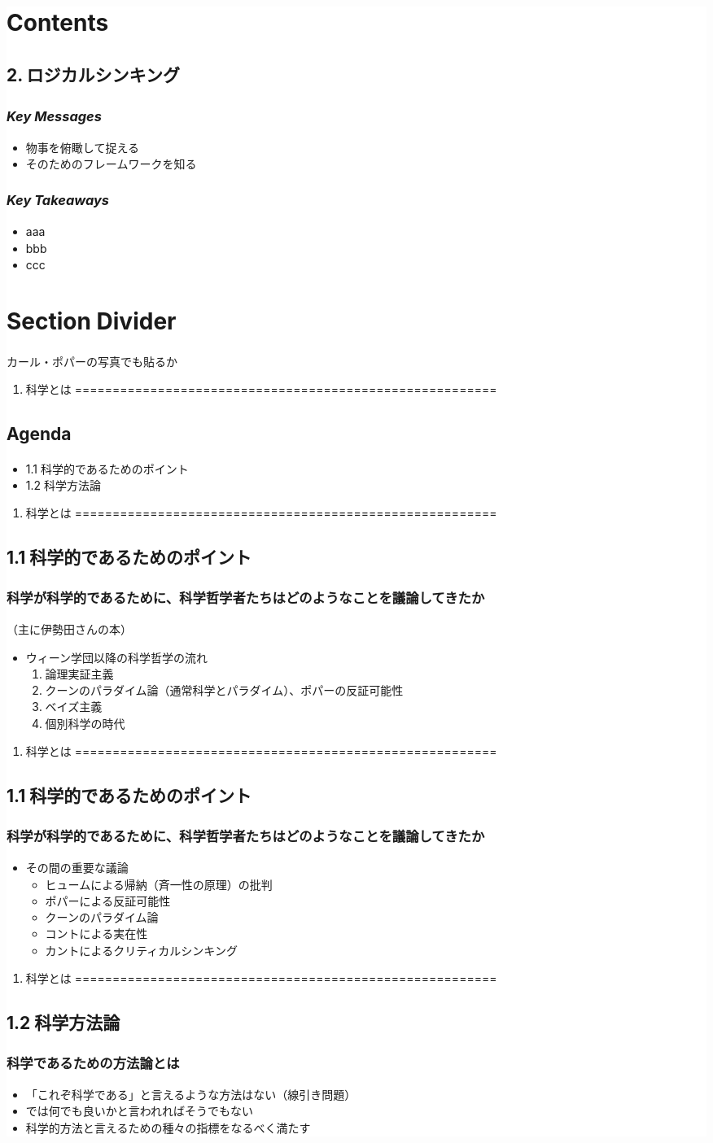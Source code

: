 Contents
========================================================
## 2. ロジカルシンキング
### *Key Messages*
- 物事を俯瞰して捉える
- そのためのフレームワークを知る

### *Key Takeaways*
- aaa
- bbb
- ccc

Section Divider
========================================================
カール・ポパーの写真でも貼るか


1. 科学とは
========================================================
## Agenda
- 1.1 科学的であるためのポイント
- 1.2 科学方法論

1. 科学とは
========================================================
## 1.1 科学的であるためのポイント
### **科学**が**科学的**であるために、科学哲学者たちはどのようなことを議論してきたか
（主に伊勢田さんの本）
- ウィーン学団以降の科学哲学の流れ
	1. 論理実証主義
	2. クーンのパラダイム論（通常科学とパラダイム）、ポパーの反証可能性
	3. ベイズ主義
	4. 個別科学の時代

1. 科学とは
========================================================
## 1.1 科学的であるためのポイント
### **科学**が**科学的**であるために、科学哲学者たちはどのようなことを議論してきたか
- その間の重要な議論
	- ヒュームによる帰納（斉一性の原理）の批判
	- ポパーによる反証可能性
	- クーンのパラダイム論
	- コントによる実在性
	- カントによるクリティカルシンキング

1. 科学とは
========================================================
## 1.2 科学方法論
### **科学である**ための方法論とは
- 「これぞ科学である」と言えるような方法はない（線引き問題）
- では何でも良いかと言われればそうでもない
- 科学的方法と言えるための種々の指標をなるべく満たす
